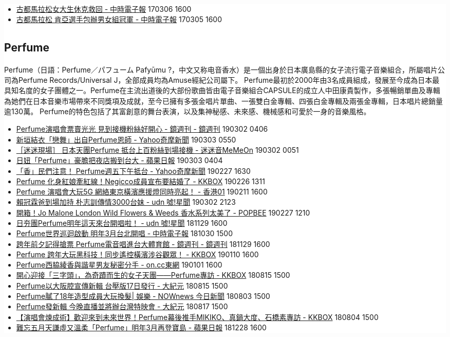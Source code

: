 - [古都馬拉松女大生休克救回 - 中時電子報](https://www.chinatimes.com/newspapers/20170306000368-260107 "古都馬拉松女大生休克救回 - 中時電子報") 170306 1600
- [古都馬拉松 肯亞選手包辦男女組冠軍 - 中時電子報](https://www.chinatimes.com/realtimenews/20170305001918-260403 "古都馬拉松 肯亞選手包辦男女組冠軍 - 中時電子報") 170305 1600

## Perfume

Perfume（日語：Perfume／パフューム Pafyūmu ?，中文又称电音香水）是一個出身於日本廣島縣的女子流行電子音樂組合，所屬唱片公司為Perfume Records/Universal J，全部成員均為Amuse經紀公司屬下。
Perfume最初於2000年由3名成員組成，發展至今成為日本最具知名度的女子團體之一。Perfume在主流出道後的大部份歌曲皆由電子音樂組合CAPSULE的成立人中田康貴製作，多張暢銷單曲及專輯為她們在日本音樂市場帶來不同獎項及成就，至今已擁有多張金唱片單曲、一張雙白金專輯、四張白金專輯及兩張金專輯，日本唱片總銷量逾130萬。
Perfume的特色包括了其富創意的舞台表演，以及集神秘感、未來感、機械感和可愛於一身的音樂風格。
- [Perfume演唱會票賣光光 見到接機粉絲好開心 - 鏡週刊 - 鏡週刊](https://www.mirrormedia.mg/story/20190301ent027 "Perfume演唱會票賣光光 見到接機粉絲好開心 - 鏡週刊 - 鏡週刊") 190302 0406
- [新垣結衣「戀舞」出自Perfume恩師 - Yahoo奇摩新聞](https://tw.news.yahoo.com/%E6%96%B0%E5%9E%A3%E7%B5%90%E8%A1%A3-%E6%88%80%E8%88%9E-%E5%87%BA%E8%87%AAperfume%E6%81%A9%E5%B8%AB-215005373.html "新垣結衣「戀舞」出自Perfume恩師 - Yahoo奇摩新聞") 190303 0550
- [［迷迷現場］ 日本天團Perfume 抵台上百粉絲到場接機 - 迷迷音MeMeOn](https://memeon-music.com/2019/03/01/perfume-8/ "［迷迷現場］ 日本天團Perfume 抵台上百粉絲到場接機 - 迷迷音MeMeOn") 190302 0051
- [日妞「Perfume」豪膽把夜店搬到台大 - 蘋果日報](https://tw.appledaily.com/entertainment/daily/20190303/38270013/ "日妞「Perfume」豪膽把夜店搬到台大 - 蘋果日報") 190303 0404
- [「香」民們注意！ Perfume週五下午抵台 - Yahoo奇摩新聞](https://tw.news.yahoo.com/%E3%80%8C%E9%A6%99%E3%80%8D%E6%B0%91%E5%80%91%E6%B3%A8%E6%84%8F%EF%BC%81-perfume%E9%80%B1%E4%BA%94%E4%B8%8B%E5%8D%88%E6%8A%B5%E5%8F%B0-083034812.html "「香」民們注意！ Perfume週五下午抵台 - Yahoo奇摩新聞") 190227 1630
- [Perfume 化身紅娘牽紅線！Negicco成員宣布要結婚了 - KKBOX](https://www.kkbox.com/tw/tc/column/showbiz-0-7212-1.html "Perfume 化身紅娘牽紅線！Negicco成員宣布要結婚了 - KKBOX") 190226 1311
- [Perfume 演唱會大玩5G 網絡東京橫濱應援燈同時亮起！ - 香港01](https://www.hk01.com/%E6%89%AD%E8%80%B3%E4%BB%94/293615/perfume-%E6%BC%94%E5%94%B1%E6%9C%83%E5%A4%A7%E7%8E%A9-5g-%E7%B6%B2%E7%B5%A1-%E6%9D%B1%E4%BA%AC%E6%A9%AB%E6%BF%B1%E6%87%89%E6%8F%B4%E7%87%88%E5%90%8C%E6%99%82%E4%BA%AE%E8%B5%B7 "Perfume 演唱會大玩5G 網絡東京橫濱應援燈同時亮起！ - 香港01") 190211 1600
- [賴冠霖爸到場加持 朴志訓傳情3000台妹 - udn 噓!星聞](https://stars.udn.com/star/story/10092/3673832 "賴冠霖爸到場加持 朴志訓傳情3000台妹 - udn 噓!星聞") 190302 2123
- [開箱！Jo Malone London Wild Flowers & Weeds 香水系列太美了 - POPBEE](https://popbee.com/beauty/perfumes/jo-malone-london-wild-flowers-weeds-perfume-unboxing/ "開箱！Jo Malone London Wild Flowers & Weeds 香水系列太美了 - POPBEE") 190227 1210
- [日夯團Perfume明年這天來台開唱啦！ - udn 噓!星聞](https://stars.udn.com/star/story/10092/3509408 "日夯團Perfume明年這天來台開唱啦！ - udn 噓!星聞") 181129 1600
- [Perfume世界巡迴啟動 明年3月台北開唱 - 中時電子報](https://www.chinatimes.com/realtimenews/20181030003066-260404 "Perfume世界巡迴啟動 明年3月台北開唱 - 中時電子報") 181030 1500
- [跨年前夕記得搶票 Perfume電音唱進台大體育館 - 鏡週刊 - 鏡週刊](https://www.mirrormedia.mg/story/20181129ent022 "跨年前夕記得搶票 Perfume電音唱進台大體育館 - 鏡週刊 - 鏡週刊") 181129 1600
- [Perfume 跨年大玩黑科技！同步遙控橫濱涉谷觀眾！ - KKBOX](https://www.kkbox.com/tw/tc/column/showbiz-0-7026-1.html "Perfume 跨年大玩黑科技！同步遙控橫濱涉谷觀眾！ - KKBOX") 190110 1600
- [Perfume西脇綾香與諧星男友秘密分手 - on.cc東網](https://hk.on.cc/hk/bkn/cnt/entertainment/20190101/bkn-20190101181217616-0101_00862_001.html "Perfume西脇綾香與諧星男友秘密分手 - on.cc東網") 190101 1600
- [開心迎接「三字頭」，為奇蹟而生的女子天團——Perfume專訪 - KKBOX](https://www.kkbox.com/tw/tc/column/interviews-0-1154-1.html "開心迎接「三字頭」，為奇蹟而生的女子天團——Perfume專訪 - KKBOX") 180815 1500
- [Perfume以大阪腔宣傳新輯 台壓版17日發行 - 大紀元](http://www.epochtimes.com/b5/18/8/15/n10639911.htm "Perfume以大阪腔宣傳新輯 台壓版17日發行 - 大紀元") 180815 1500
- [Perfume膩了18年造型成員大玩換髮| 娛樂 - NOWnews 今日新聞](https://www.nownews.com/news/20180803/2796635 "Perfume膩了18年造型成員大玩換髮| 娛樂 - NOWnews 今日新聞") 180803 1500
- [Perfume發新輯 今晚直播並將辦台灣特映會 - 大紀元](http://www.epochtimes.com/b5/18/8/17/n10646100.htm "Perfume發新輯 今晚直播並將辦台灣特映會 - 大紀元") 180817 1500
- [【演唱會煉成術】歡迎來到未來世界！Perfume幕後推手MIKIKO、真鍋大度、石橋素專訪 - KKBOX](https://www.kkbox.com/tw/tc/column/features-0-2640-1.html "【演唱會煉成術】歡迎來到未來世界！Perfume幕後推手MIKIKO、真鍋大度、石橋素專訪 - KKBOX") 180804 1500
- [難忘五月天謙虛又溫柔「Perfume」明年3月再登寶島 - 蘋果日報](https://tw.appledaily.com/new/realtime/20181228/1491424/ "難忘五月天謙虛又溫柔「Perfume」明年3月再登寶島 - 蘋果日報") 181228 1600
